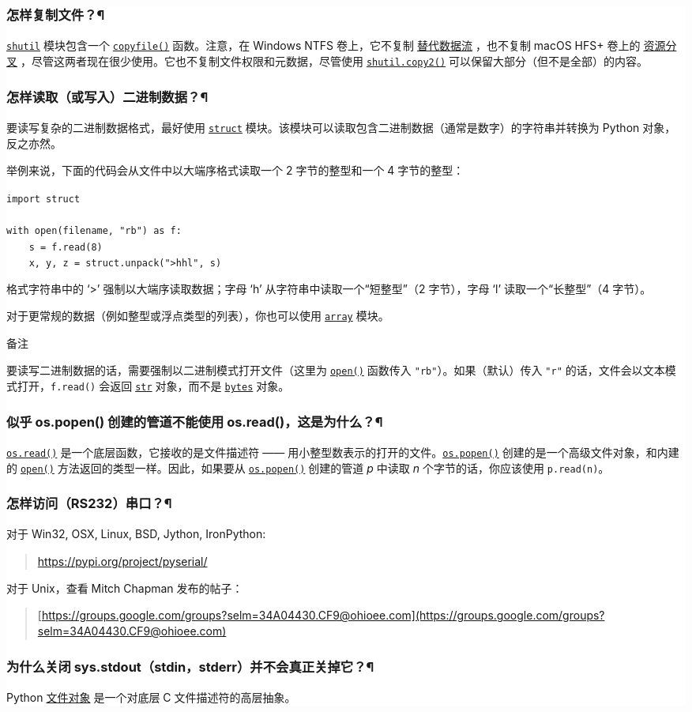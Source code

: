 ### 怎样复制文件？¶

[`shutil`](shutil.md#module-shutil "shutil: High-level file operations, including copying.") 模块包含一个 [`copyfile()`](shutil.md#shutil.copyfile "shutil.copyfile") 函数。注意，在 Windows NTFS 卷上，它不复制 [替代数据流](https://en.wikipedia.org/wiki/NTFS#Alternate_data_stream_\(ADS\)) ，也不复制 macOS HFS+ 卷上的 [资源分叉](https://en.wikipedia.org/wiki/Resource_fork) ，尽管这两者现在很少使用。它也不复制文件权限和元数据，尽管使用 [`shutil.copy2()`](shutil.md#shutil.copy2 "shutil.copy2") 可以保留大部分（但不是全部）的内容。

### 怎样读取（或写入）二进制数据？¶

要读写复杂的二进制数据格式，最好使用 [`struct`](struct.md#module-struct "struct: Interpret bytes as packed binary data.") 模块。该模块可以读取包含二进制数据（通常是数字）的字符串并转换为 Python 对象，反之亦然。

举例来说，下面的代码会从文件中以大端序格式读取一个 2 字节的整型和一个 4 字节的整型：

    
    
~~~
import struct

with open(filename, "rb") as f:
    s = f.read(8)
    x, y, z = struct.unpack(">hhl", s)
~~~

格式字符串中的 ‘>’ 强制以大端序读取数据；字母 ‘h’ 从字符串中读取一个“短整型”（2 字节），字母 ‘l’ 读取一个“长整型”（4 字节）。

对于更常规的数据（例如整型或浮点类型的列表），你也可以使用 [`array`](array.md#module-array "array: Space efficient arrays of uniformly typed numeric values.") 模块。

备注

要读写二进制数据的话，需要强制以二进制模式打开文件（这里为 [`open()`](functions.md#open "open") 函数传入 `"rb"`）。如果（默认）传入 `"r"` 的话，文件会以文本模式打开，`f.read()` 会返回 [`str`](stdtypes.md#str "str") 对象，而不是 [`bytes`](stdtypes.md#bytes "bytes") 对象。

### 似乎 os.popen() 创建的管道不能使用 os.read()，这是为什么？¶

[`os.read()`](os.md#os.read "os.read") 是一个底层函数，它接收的是文件描述符 —— 用小整型数表示的打开的文件。[`os.popen()`](os.md#os.popen "os.popen") 创建的是一个高级文件对象，和内建的 [`open()`](functions.md#open "open") 方法返回的类型一样。因此，如果要从 [`os.popen()`](os.md#os.popen "os.popen") 创建的管道 _p_ 中读取 _n_ 个字节的话，你应该使用 `p.read(n)`。

### 怎样访问（RS232）串口？¶

对于 Win32, OSX, Linux, BSD, Jython, IronPython:

> <https://pypi.org/project/pyserial/>

对于 Unix，查看 Mitch Chapman 发布的帖子：

> [https://groups.google.com/groups?selm=34A04430.CF9@ohioee.com](https://groups.google.com/groups?selm=34A04430.CF9@ohioee.com)

### 为什么关闭 sys.stdout（stdin，stderr）并不会真正关掉它？¶

Python [文件对象](../glossary.md#term-file-object) 是一个对底层 C 文件描述符的高层抽象。
